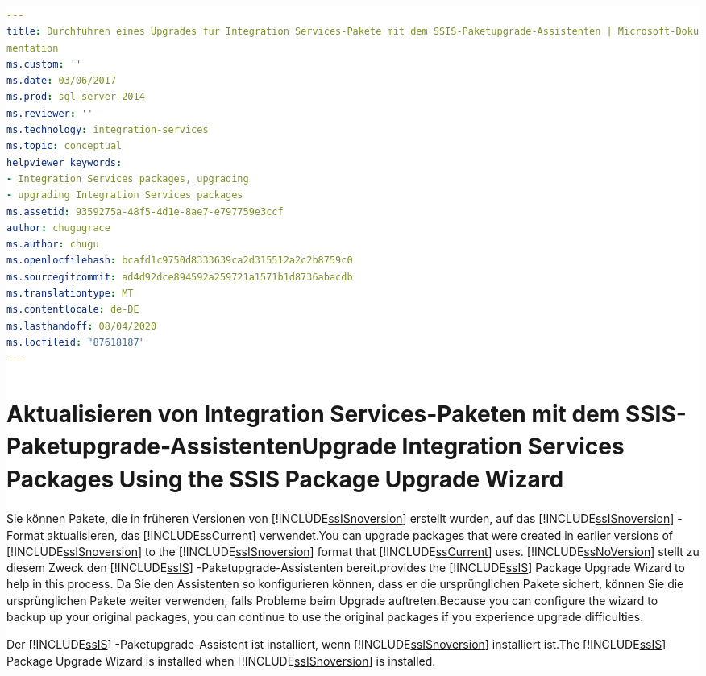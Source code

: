 ```yaml
---
title: Durchführen eines Upgrades für Integration Services-Pakete mit dem SSIS-Paketupgrade-Assistenten | Microsoft-Dokumentation
ms.custom: ''
ms.date: 03/06/2017
ms.prod: sql-server-2014
ms.reviewer: ''
ms.technology: integration-services
ms.topic: conceptual
helpviewer_keywords:
- Integration Services packages, upgrading
- upgrading Integration Services packages
ms.assetid: 9359275a-48f5-4d1e-8ae7-e797759e3ccf
author: chugugrace
ms.author: chugu
ms.openlocfilehash: bcafd1c9750d8333639ca2d315512a2c2b8759c0
ms.sourcegitcommit: ad4d92dce894592a259721a1571b1d8736abacdb
ms.translationtype: MT
ms.contentlocale: de-DE
ms.lasthandoff: 08/04/2020
ms.locfileid: "87618187"
---
```

# <a name="upgrade-integration-services-packages-using-the-ssis-package-upgrade-wizard"></a><span data-ttu-id="0f3de-102">Aktualisieren von Integration Services-Paketen mit dem SSIS-Paketupgrade-Assistenten</span><span class="sxs-lookup"><span data-stu-id="0f3de-102">Upgrade Integration Services Packages Using the SSIS Package Upgrade Wizard</span></span>
  <span data-ttu-id="0f3de-103">Sie können Pakete, die in früheren Versionen von [!INCLUDE[ssISnoversion](../../includes/ssisnoversion-md.md)] erstellt wurden, auf das [!INCLUDE[ssISnoversion](../../includes/ssisnoversion-md.md)] -Format aktualisieren, das [!INCLUDE[ssCurrent](../../includes/sscurrent-md.md)] verwendet.</span><span class="sxs-lookup"><span data-stu-id="0f3de-103">You can upgrade packages that were created in earlier versions of [!INCLUDE[ssISnoversion](../../includes/ssisnoversion-md.md)] to the [!INCLUDE[ssISnoversion](../../includes/ssisnoversion-md.md)] format that [!INCLUDE[ssCurrent](../../includes/sscurrent-md.md)] uses.</span></span> [!INCLUDE[ssNoVersion](../../includes/ssnoversion-md.md)] <span data-ttu-id="0f3de-104">stellt zu diesem Zweck den [!INCLUDE[ssIS](../../includes/ssis-md.md)] -Paketupgrade-Assistenten bereit.</span><span class="sxs-lookup"><span data-stu-id="0f3de-104">provides the [!INCLUDE[ssIS](../../includes/ssis-md.md)] Package Upgrade Wizard to help in this process.</span></span> <span data-ttu-id="0f3de-105">Da Sie den Assistenten so konfigurieren können, dass er die ursprünglichen Pakete sichert, können Sie die ursprünglichen Pakete weiter verwenden, falls Probleme beim Upgrade auftreten.</span><span class="sxs-lookup"><span data-stu-id="0f3de-105">Because you can configure the wizard to backup up your original packages, you can continue to use the original packages if you experience upgrade difficulties.</span></span>  
  
 <span data-ttu-id="0f3de-106">Der [!INCLUDE[ssIS](../../includes/ssis-md.md)] -Paketupgrade-Assistent ist installiert, wenn [!INCLUDE[ssISnoversion](../../includes/ssisnoversion-md.md)] installiert ist.</span><span class="sxs-lookup"><span data-stu-id="0f3de-106">The [!INCLUDE[ssIS](../../includes/ssis-md.md)] Package Upgrade Wizard is installed when [!INCLUDE[ssISnoversion](../../includes/ssisnoversion-md.md)] is installed.</span></span>  
  
